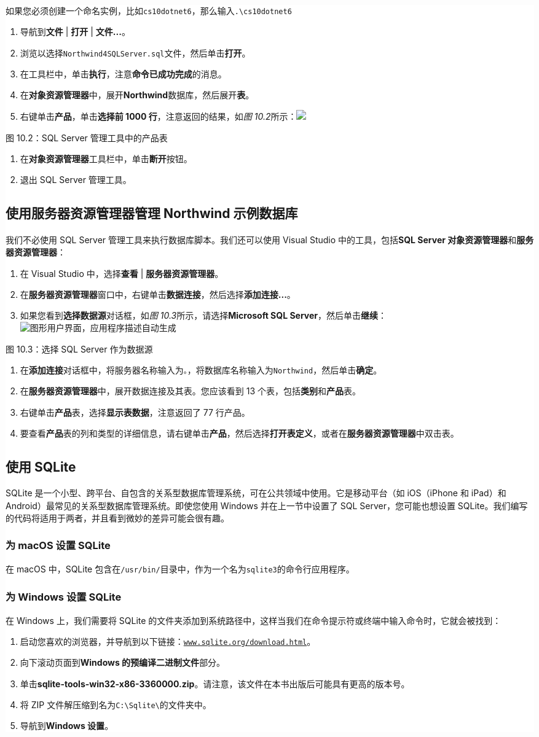 如果您必须创建一个命名实例，比如`cs10dotnet6`，那么输入`.\cs10dotnet6`

1.  导航到**文件** | **打开** | **文件...**。

1.  浏览以选择`Northwind4SQLServer.sql`文件，然后单击**打开**。

1.  在工具栏中，单击**执行**，注意**命令已成功完成**的消息。

1.  在**对象资源管理器**中，展开**Northwind**数据库，然后展开**表**。

1.  右键单击**产品**，单击**选择前 1000 行**，注意返回的结果，如*图 10.2*所示：![](img/Image00090.jpg)

图 10.2：SQL Server 管理工具中的产品表

1.  在**对象资源管理器**工具栏中，单击**断开**按钮。

1.  退出 SQL Server 管理工具。

## 使用服务器资源管理器管理 Northwind 示例数据库

我们不必使用 SQL Server 管理工具来执行数据库脚本。我们还可以使用 Visual Studio 中的工具，包括**SQL Server 对象资源管理器**和**服务器资源管理器**：

1.  在 Visual Studio 中，选择**查看** | **服务器资源管理器**。

1.  在**服务器资源管理器**窗口中，右键单击**数据连接**，然后选择**添加连接...**。

1.  如果您看到**选择数据源**对话框，如*图 10.3*所示，请选择**Microsoft SQL Server**，然后单击**继续**：![图形用户界面，应用程序描述自动生成](img/Image00091.jpg)

图 10.3：选择 SQL Server 作为数据源

1.  在**添加连接**对话框中，将服务器名称输入为`。`，将数据库名称输入为`Northwind`，然后单击**确定**。

1.  在**服务器资源管理器**中，展开数据连接及其表。您应该看到 13 个表，包括**类别**和**产品**表。

1.  右键单击**产品**表，选择**显示表数据**，注意返回了 77 行产品。

1.  要查看**产品**表的列和类型的详细信息，请右键单击**产品**，然后选择**打开表定义**，或者在**服务器资源管理器**中双击表。

## 使用 SQLite

SQLite 是一个小型、跨平台、自包含的关系型数据库管理系统，可在公共领域中使用。它是移动平台（如 iOS（iPhone 和 iPad）和 Android）最常见的关系型数据库管理系统。即使您使用 Windows 并在上一节中设置了 SQL Server，您可能也想设置 SQLite。我们编写的代码将适用于两者，并且看到微妙的差异可能会很有趣。

### 为 macOS 设置 SQLite

在 macOS 中，SQLite 包含在`/usr/bin/`目录中，作为一个名为`sqlite3`的命令行应用程序。

### 为 Windows 设置 SQLite

在 Windows 上，我们需要将 SQLite 的文件夹添加到系统路径中，这样当我们在命令提示符或终端中输入命令时，它就会被找到：

1.  启动您喜欢的浏览器，并导航到以下链接：[`www.sqlite.org/download.html`](https://www.sqlite.org/download.html)。

1.  向下滚动页面到**Windows 的预编译二进制文件**部分。

1.  单击**sqlite-tools-win32-x86-3360000.zip**。请注意，该文件在本书出版后可能具有更高的版本号。

1.  将 ZIP 文件解压缩到名为`C:\Sqlite\`的文件夹中。

1.  导航到**Windows 设置**。

